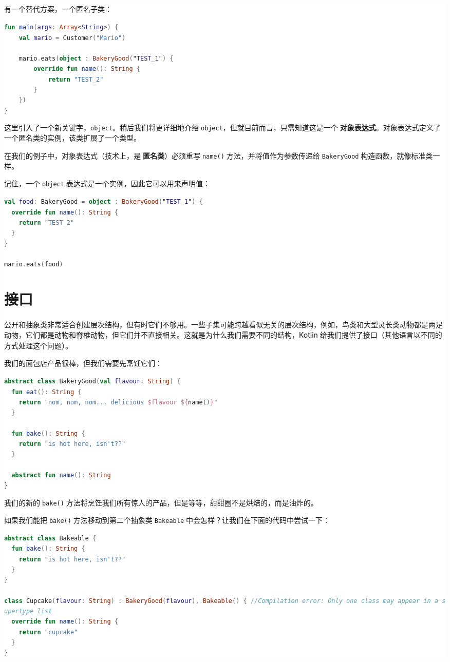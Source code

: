 有一个替代方案，一个匿名子类：

```kt
fun main(args: Array<String>) {
    val mario = Customer("Mario")

    mario.eats(object : BakeryGood("TEST_1") {
        override fun name(): String {
            return "TEST_2"
        }
    })
}
```

这里引入了一个新关键字，`object`。稍后我们将更详细地介绍 `object`，但就目前而言，只需知道这是一个 **对象表达式**。对象表达式定义了一个匿名类的实例，该类扩展了一个类型。

在我们的例子中，对象表达式（技术上，是 **匿名类**）必须重写 `name()` 方法，并将值作为参数传递给 `BakeryGood` 构造函数，就像标准类一样。

记住，一个 `object` 表达式是一个实例，因此它可以用来声明值：

```kt
val food: BakeryGood = object : BakeryGood("TEST_1") { 
  override fun name(): String { 
    return "TEST_2" 
  } 
} 

mario.eats(food)
```

# 接口

公开和抽象类非常适合创建层次结构，但有时它们不够用。一些子集可能跨越看似无关的层次结构，例如，鸟类和大型灵长类动物都是两足动物，它们都是动物和脊椎动物，但它们并不直接相关。这就是为什么我们需要不同的结构，Kotlin 给我们提供了接口（其他语言以不同的方式处理这个问题）。

我们的面包店产品很棒，但我们需要先烹饪它们：

```kt
abstract class BakeryGood(val flavour: String) { 
  fun eat(): String { 
    return "nom, nom, nom... delicious $flavour ${name()}" 
  } 

  fun bake(): String { 
    return "is hot here, isn't??" 
  } 

  abstract fun name(): String 
}
```

我们的新的 `bake()` 方法将烹饪我们所有惊人的产品，但是等等，甜甜圈不是烘焙的，而是油炸的。

如果我们能把 `bake()` 方法移动到第二个抽象类 `Bakeable` 中会怎样？让我们在下面的代码中尝试一下：

```kt
abstract class Bakeable { 
  fun bake(): String { 
    return "is hot here, isn't??" 
  } 
} 

class Cupcake(flavour: String) : BakeryGood(flavour), Bakeable() { //Compilation error: Only one class may appear in a supertype list 
  override fun name(): String { 
    return "cupcake" 
  } 
}
```